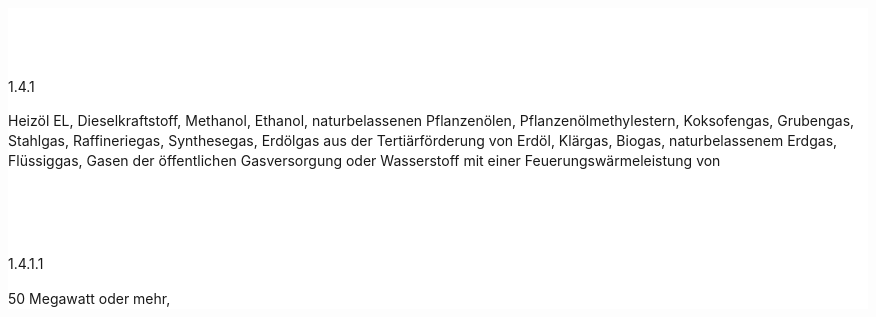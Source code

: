  

</td>

<td style="border-bottom: 0.5pt solid ; " align="center" valign="middle" charoff="50">

 

</td>

</tr>

<tr>

<td style="border-right: 0.5pt solid ; border-bottom: 0.5pt solid ; " align="left" valign="top" charoff="50">

1.4.1

</td>

<td style="border-right: 0.5pt solid ; border-bottom: 0.5pt solid ; " align="justify" valign="top" charoff="50">

Heizöl EL, Dieselkraftstoff, Methanol, Ethanol, naturbelassenen
Pflanzenölen, Pflanzenölmethylestern, Koksofengas, Grubengas, Stahlgas,
Raffineriegas, Synthesegas, Erdölgas aus der Tertiärförderung von Erdöl,
Klärgas, Biogas, naturbelassenem Erdgas, Flüssiggas, Gasen der
öffentlichen Gasversorgung oder Wasserstoff mit einer
Feuerungswärmeleistung von

</td>

<td style="border-right: 0.5pt solid ; border-bottom: 0.5pt solid ; " align="center" valign="middle" charoff="50">

 

</td>

<td style="border-bottom: 0.5pt solid ; " align="center" valign="middle" charoff="50">

 

</td>

</tr>

<tr>

<td style="border-right: 0.5pt solid ; border-bottom: 0.5pt solid ; " align="left" valign="top" charoff="50">

1.4.1.1

</td>

<td style="border-right: 0.5pt solid ; border-bottom: 0.5pt solid ; " align="justify" valign="top" charoff="50">

50 Megawatt oder mehr,

</td>

<td style="border-right: 0.5pt solid ; border-bottom: 0.5pt solid ; " align="center" valign="middle" charoff="50">
